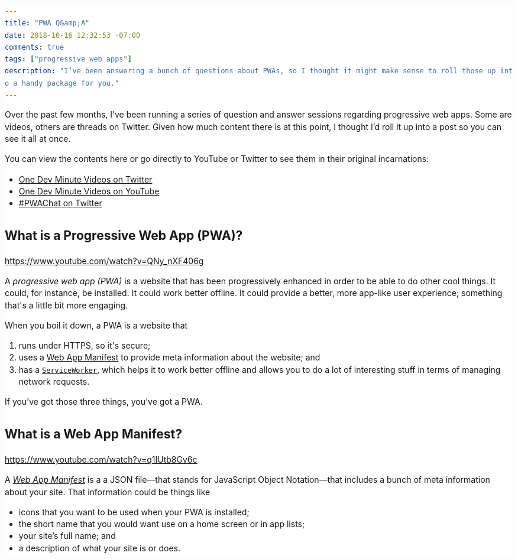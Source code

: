 ```yaml
---
title: "PWA Q&amp;A"
date: 2018-10-16 12:32:53 -07:00
comments: true
tags: ["progressive web apps"]
description: "I’ve been answering a bunch of questions about PWAs, so I thought it might make sense to roll those up into a handy package for you."
---
```


Over the past few months, I’ve been running a series of question and answer sessions regarding progressive web apps. Some are videos, others are threads on Twitter. Given how much content there is at this point, I thought I’d roll it up into a post so you can see it all at once.



You can view the contents here or go directly to YouTube or Twitter to see them in their original incarnations:

- [One Dev Minute Videos on Twitter](https://twitter.com/i/moments/1024748094775128065)
- [One Dev Minute Videos on YouTube](https://www.youtube.com/playlist?list=PLWs4_NfqMtoyPHoI-CIB71mEq-om6m35I)
- [#PWAChat on Twitter](https://twitter.com/i/moments/1042194377089536001)

## What is a Progressive Web App (PWA)?

https://www.youtube.com/watch?v=QNy_nXF406g

A <dfn>progressive web app (PWA)</dfn> is a website that has been progressively enhanced in order to be able to do other cool things. It could, for instance, be installed. It could work better offline. It could provide a better, more app-like user experience; something that's a little bit more engaging.

When you boil it down, a PWA is a website that

1. runs under HTTPS, so it's secure;
2. uses a [Web App Manifest](https://developer.mozilla.org/docs/Web/Manifest) to provide meta information about the website; and
3. has a [`ServiceWorker`](https://developer.mozilla.org/docs/Web/API/ServiceWorker), which helps it to work better offline and allows you to do a lot of interesting stuff in terms of managing network requests.

If you’ve got those three things, you’ve got a PWA.

## What is a Web App Manifest?

https://www.youtube.com/watch?v=q1IUtb8Gv6c

A [<dfn>Web App Manifest</dfn>](https://developer.mozilla.org/docs/Web/Manifest) is a a JSON file—that stands for JavaScript Object Notation—that includes a bunch of meta information about your site. That information could be things like

- icons that you want to be used when your PWA is installed;
- the short name that you would want use on a home screen or in app lists;
- your site’s full name; and
- a description of what your site is or does.
